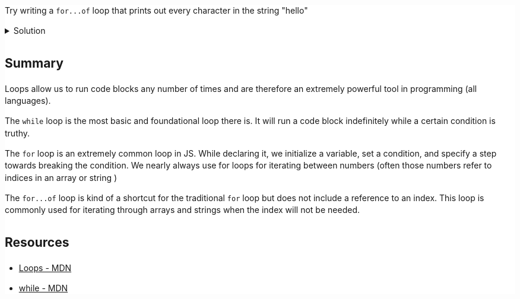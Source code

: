Try writing a `for...of` loop that prints out every character in the string "hello"

  <details><summary>
      Solution
    </summary></details>

## Summary

Loops allow us to run code blocks any number of times and are therefore an extremely powerful tool in programming (all languages).

The `while` loop is the most basic and foundational loop there is. It will run a code block indefinitely while a certain condition is truthy.

The `for` loop is an extremely common loop in JS. While declaring it, we initialize a variable, set a condition, and specify a step towards breaking the condition. We nearly always use for loops for iterating between numbers (often those numbers refer to indices in an array or string )

The `for...of` loop is kind of a shortcut for the traditional `for` loop but does not include a reference to an index. This loop is commonly used for iterating through arrays and strings when the index will not be needed.

## Resources

- [Loops - MDN](https://developer.mozilla.org/en-US/docs/Web/JavaScript/Guide/Loops_and_iteration)

- [while - MDN](https://developer.mozilla.org/en-US/docs/Web/JavaScript/Reference/Statements/while)
